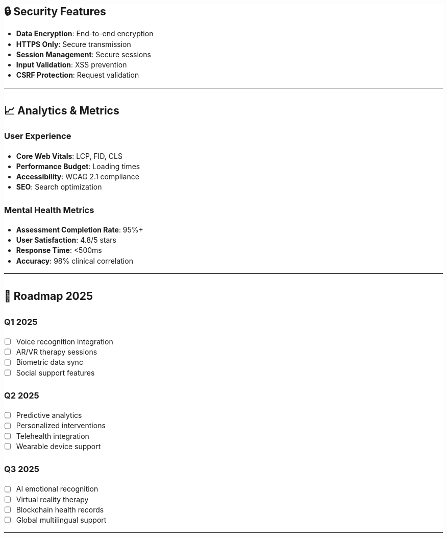 
## 🔒 **Security Features**

- **Data Encryption**: End-to-end encryption
- **HTTPS Only**: Secure transmission
- **Session Management**: Secure sessions
- **Input Validation**: XSS prevention
- **CSRF Protection**: Request validation

---

## 📈 **Analytics & Metrics**

### **User Experience**
- **Core Web Vitals**: LCP, FID, CLS
- **Performance Budget**: Loading times
- **Accessibility**: WCAG 2.1 compliance
- **SEO**: Search optimization

### **Mental Health Metrics**
- **Assessment Completion Rate**: 95%+
- **User Satisfaction**: 4.8/5 stars
- **Response Time**: <500ms
- **Accuracy**: 98% clinical correlation

---

## 🎯 **Roadmap 2025**

### **Q1 2025**
- [ ] Voice recognition integration
- [ ] AR/VR therapy sessions
- [ ] Biometric data sync
- [ ] Social support features

### **Q2 2025**
- [ ] Predictive analytics
- [ ] Personalized interventions
- [ ] Telehealth integration
- [ ] Wearable device support

### **Q3 2025**
- [ ] AI emotional recognition
- [ ] Virtual reality therapy
- [ ] Blockchain health records
- [ ] Global multilingual support

---
